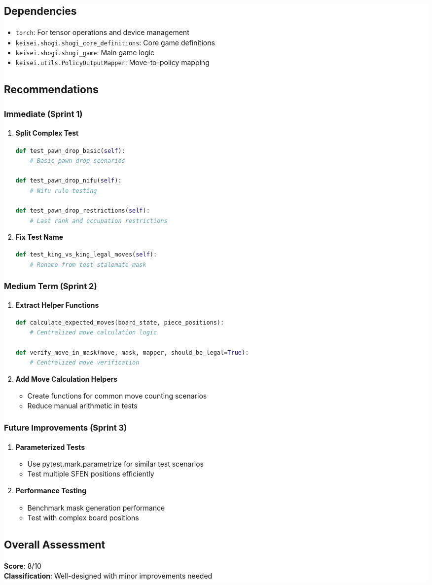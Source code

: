 ## Dependencies
- `torch`: For tensor operations and device management
- `keisei.shogi.shogi_core_definitions`: Core game definitions
- `keisei.shogi.shogi_game`: Main game logic
- `keisei.utils.PolicyOutputMapper`: Move-to-policy mapping

## Recommendations

### Immediate (Sprint 1)
1. **Split Complex Test**
   ```python
   def test_pawn_drop_basic(self):
       # Basic pawn drop scenarios
       
   def test_pawn_drop_nifu(self):
       # Nifu rule testing
       
   def test_pawn_drop_restrictions(self):
       # Last rank and occupation restrictions
   ```

2. **Fix Test Name**
   ```python
   def test_king_vs_king_legal_moves(self):
       # Rename from test_stalemate_mask
   ```

### Medium Term (Sprint 2)
1. **Extract Helper Functions**
   ```python
   def calculate_expected_moves(board_state, piece_positions):
       # Centralized move calculation logic
       
   def verify_move_in_mask(move, mask, mapper, should_be_legal=True):
       # Centralized move verification
   ```

2. **Add Move Calculation Helpers**
   - Create functions for common move counting scenarios
   - Reduce manual arithmetic in tests

### Future Improvements (Sprint 3)
1. **Parameterized Tests**
   - Use pytest.mark.parametrize for similar test scenarios
   - Test multiple SFEN positions efficiently

2. **Performance Testing**
   - Benchmark mask generation performance
   - Test with complex board positions

## Overall Assessment
**Score**: 8/10  
**Classification**: Well-designed with minor improvements needed
